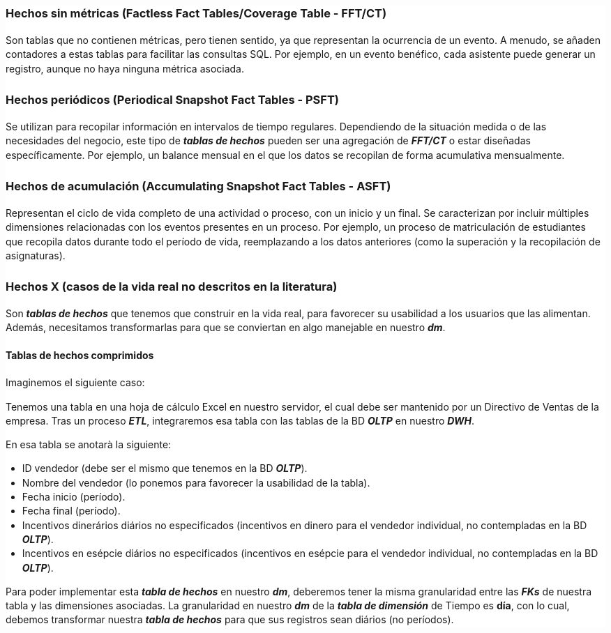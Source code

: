 ### Hechos sin métricas (Factless Fact Tables/Coverage Table - FFT/CT)

Son tablas que no contienen métricas, pero tienen sentido, ya que representan la ocurrencia de un evento. A menudo, se añaden contadores a estas tablas para facilitar las consultas SQL.
Por ejemplo, en un evento benéfico, cada asistente puede generar un registro, aunque no haya ninguna métrica asociada.

### Hechos periódicos (Periodical Snapshot Fact Tables - PSFT)

Se utilizan para recopilar información en intervalos de tiempo regulares. Dependiendo de la situación medida o de las necesidades del negocio, este tipo de **_tablas de hechos_** pueden ser una agregación de **_FFT/CT_** o estar diseñadas específicamente.
Por ejemplo, un balance mensual en el que los datos se recopilan de forma acumulativa mensualmente.

### Hechos de acumulación (Accumulating Snapshot Fact Tables - ASFT)

Representan el ciclo de vida completo de una actividad o proceso, con un inicio y un final. Se caracterizan por incluir múltiples dimensiones relacionadas con los eventos presentes en un proceso.
Por ejemplo, un proceso de matriculación de estudiantes que recopila datos durante todo el período de vida, reemplazando a los datos anteriores (como la superación y la recopilación de asignaturas).

### Hechos X (casos de la vida real no descritos en la literatura)

Son **_tablas de hechos_** que tenemos que construir en la vida real, para favorecer su usabilidad a los usuarios que las alimentan. Además, necesitamos transformarlas para que se conviertan en algo manejable en nuestro **_dm_**.

#### Tablas de hechos comprimidos

Imaginemos el siguiente caso:

Tenemos una tabla en una hoja de cálculo Excel en nuestro servidor, el cual debe ser mantenido por un Directivo de Ventas de la empresa. Tras un proceso **_ETL_**, integraremos esa tabla con las tablas de la BD **_OLTP_** en nuestro **_DWH_**.

En esa tabla se anotarà la siguiente:
- ID vendedor (debe ser el mismo que tenemos en la BD **_OLTP_**).
- Nombre del vendedor (lo ponemos para favorecer la usabilidad de la tabla). 
- Fecha inicio (período).
- Fecha final (período).
- Incentivos dinerários diários no especificados (incentivos en dinero para el vendedor individual, no contempladas en la BD **_OLTP_**).
- Incentivos en esépcie diários no especificados (incentivos en esépcie para el vendedor individual, no contempladas en la BD **_OLTP_**).

Para poder implementar esta **_tabla de hechos_** en nuestro **_dm_**, deberemos tener la misma granularidad entre las **_FKs_** de nuestra tabla y las dimensiones asociadas. La granularidad en nuestro **_dm_** de la **_tabla de dimensión_** de Tiempo es **día**, con lo cual, debemos transformar nuestra **_tabla de hechos_** para que sus registros sean diários (no períodos).
